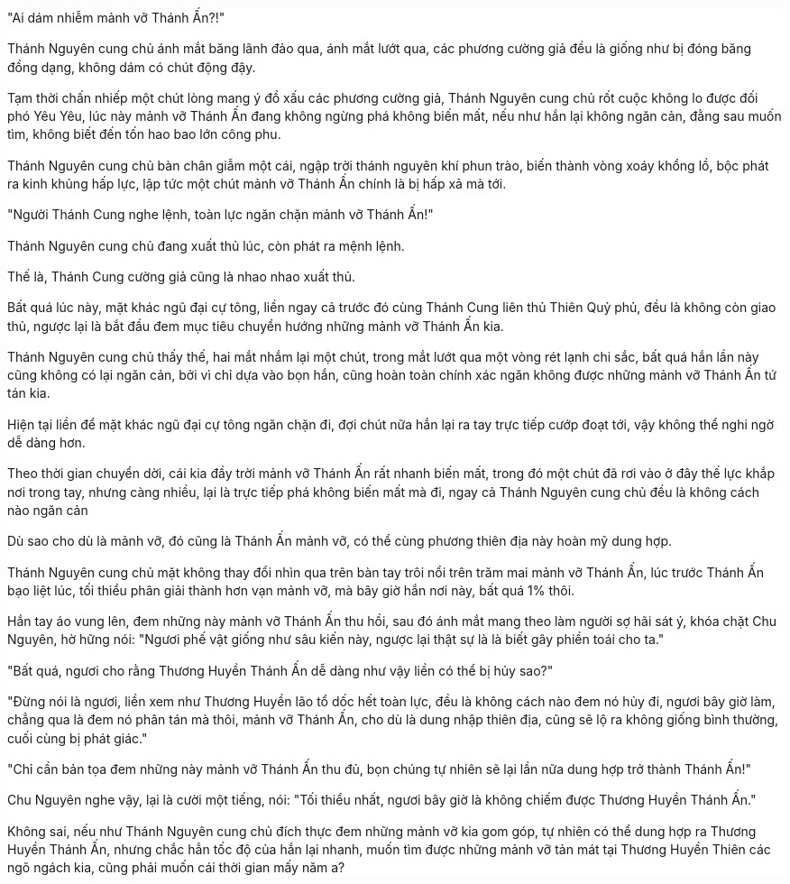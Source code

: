 "Ai dám nhiễm mảnh vỡ Thánh Ấn?!"

Thánh Nguyên cung chủ ánh mắt băng lãnh đảo qua, ánh mắt lướt qua, các phương cường giả đều là giống như bị đóng băng đồng dạng, không dám có chút động đậy.

Tạm thời chấn nhiếp một chút lòng mang ý đồ xấu các phương cường giả, Thánh Nguyên cung chủ rốt cuộc không lo được đối phó Yêu Yêu, lúc này mảnh vỡ Thánh Ấn đang không ngừng phá không biến mất, nếu như hắn lại không ngăn cản, đằng sau muốn tìm, không biết đến tốn hao bao lớn công phu.

Thánh Nguyên cung chủ bàn chân giẫm một cái, ngập trời thánh nguyên khí phun trào, biến thành vòng xoáy khổng lồ, bộc phát ra kinh khủng hấp lực, lập tức một chút mảnh vỡ Thánh Ấn chính là bị hấp xả mà tới.

"Người Thánh Cung nghe lệnh, toàn lực ngăn chặn mảnh vỡ Thánh Ấn!"

Thánh Nguyên cung chủ đang xuất thủ lúc, còn phát ra mệnh lệnh.

Thế là, Thánh Cung cường giả cũng là nhao nhao xuất thủ.

Bất quá lúc này, mặt khác ngũ đại cự tông, liền ngay cả trước đó cùng Thánh Cung liên thủ Thiên Quỷ phủ, đều là không còn giao thủ, ngược lại là bắt đầu đem mục tiêu chuyển hướng những mảnh vỡ Thánh Ấn kia.

Thánh Nguyên cung chủ thấy thế, hai mắt nhắm lại một chút, trong mắt lướt qua một vòng rét lạnh chi sắc, bất quá hắn lần này cũng không có lại ngăn cản, bởi vì chỉ dựa vào bọn hắn, cũng hoàn toàn chính xác ngăn không được những mảnh vỡ Thánh Ấn tứ tán kia.

Hiện tại liền để mặt khác ngũ đại cự tông ngăn chặn đi, đợi chút nữa hắn lại ra tay trực tiếp cướp đoạt tới, vậy không thể nghi ngờ dễ dàng hơn.

Theo thời gian chuyển dời, cái kia đầy trời mảnh vỡ Thánh Ấn rất nhanh biến mất, trong đó một chút đã rơi vào ở đây thế lực khắp nơi trong tay, nhưng càng nhiều, lại là trực tiếp phá không biến mất mà đi, ngay cả Thánh Nguyên cung chủ đều là không cách nào ngăn cản

Dù sao cho dù là mảnh vỡ, đó cũng là Thánh Ấn mảnh vỡ, có thể cùng phương thiên địa này hoàn mỹ dung hợp.

Thánh Nguyên cung chủ mặt không thay đổi nhìn qua trên bàn tay trôi nổi trên trăm mai mảnh vỡ Thánh Ấn, lúc trước Thánh Ấn bạo liệt lúc, tối thiểu phân giải thành hơn vạn mảnh vỡ, mà bây giờ hắn nơi này, bất quá 1% thôi.

Hắn tay áo vung lên, đem những này mảnh vỡ Thánh Ấn thu hồi, sau đó ánh mắt mang theo làm người sợ hãi sát ý, khóa chặt Chu Nguyên, hờ hững nói: "Ngươi phế vật giống như sâu kiến này, ngược lại thật sự là là biết gây phiền toái cho ta."

"Bất quá, ngươi cho rằng Thương Huyền Thánh Ấn dễ dàng như vậy liền có thể bị hủy sao?"

"Đừng nói là ngươi, liền xem như Thương Huyền lão tổ dốc hết toàn lực, đều là không cách nào đem nó hủy đi, ngươi bây giờ làm, chẳng qua là đem nó phân tán mà thôi, mảnh vỡ Thánh Ấn, cho dù là dung nhập thiên địa, cũng sẽ lộ ra không giống bình thường, cuối cùng bị phát giác."

"Chỉ cần bản tọa đem những này mảnh vỡ Thánh Ấn thu đủ, bọn chúng tự nhiên sẽ lại lần nữa dung hợp trở thành Thánh Ấn!"

Chu Nguyên nghe vậy, lại là cười một tiếng, nói: "Tối thiểu nhất, ngươi bây giờ là không chiếm được Thương Huyền Thánh Ấn."

Không sai, nếu như Thánh Nguyên cung chủ đích thực đem những mảnh vỡ kia gom góp, tự nhiên có thể dung hợp ra Thương Huyền Thánh Ấn, nhưng chắc hẳn tốc độ của hắn lại nhanh, muốn tìm được những mảnh vỡ tản mát tại Thương Huyền Thiên các ngõ ngách kia, cũng phải muốn cái thời gian mấy năm a?
